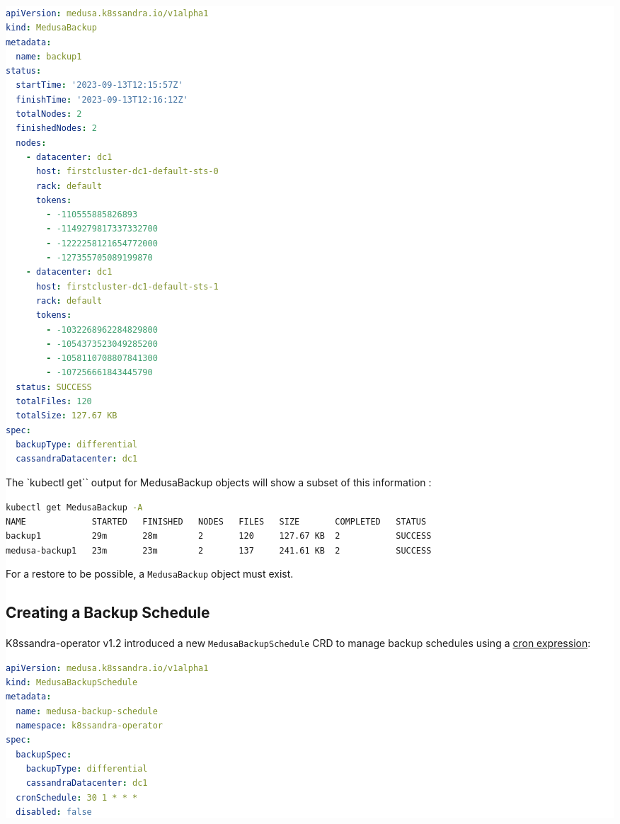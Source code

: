 ```yaml
apiVersion: medusa.k8ssandra.io/v1alpha1
kind: MedusaBackup
metadata:
  name: backup1
status:
  startTime: '2023-09-13T12:15:57Z'
  finishTime: '2023-09-13T12:16:12Z'
  totalNodes: 2
  finishedNodes: 2
  nodes:
    - datacenter: dc1
      host: firstcluster-dc1-default-sts-0
      rack: default
      tokens:
        - -110555885826893
        - -1149279817337332700
        - -1222258121654772000
        - -127355705089199870
    - datacenter: dc1
      host: firstcluster-dc1-default-sts-1
      rack: default
      tokens:
        - -1032268962284829800
        - -1054373523049285200
        - -1058110708807841300
        - -107256661843445790
  status: SUCCESS
  totalFiles: 120
  totalSize: 127.67 KB  
spec:
  backupType: differential
  cassandraDatacenter: dc1

```

The `kubectl get`` output for MedusaBackup objects will show a subset of this information :

```sh
kubectl get MedusaBackup -A
NAME             STARTED   FINISHED   NODES   FILES   SIZE       COMPLETED   STATUS
backup1          29m       28m        2       120     127.67 KB  2           SUCCESS
medusa-backup1   23m       23m        2       137     241.61 KB  2           SUCCESS
```

For a restore to be possible, a `MedusaBackup` object must exist.


## Creating a Backup Schedule

K8ssandra-operator v1.2 introduced a new `MedusaBackupSchedule` CRD to manage backup schedules using a [cron expression](https://crontab.guru/):  

```yaml
apiVersion: medusa.k8ssandra.io/v1alpha1
kind: MedusaBackupSchedule
metadata:
  name: medusa-backup-schedule
  namespace: k8ssandra-operator
spec:
  backupSpec:
    backupType: differential
    cassandraDatacenter: dc1
  cronSchedule: 30 1 * * *
  disabled: false
```
